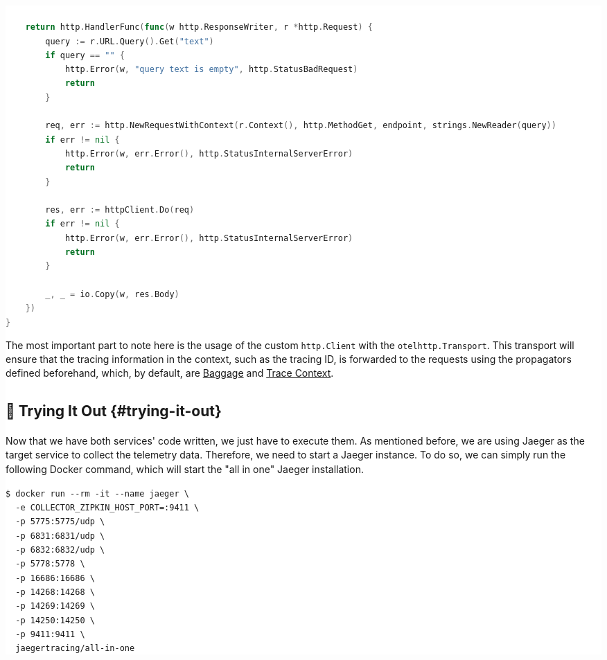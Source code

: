 ```go

	return http.HandlerFunc(func(w http.ResponseWriter, r *http.Request) {
		query := r.URL.Query().Get("text")
		if query == "" {
			http.Error(w, "query text is empty", http.StatusBadRequest)
			return
		}

		req, err := http.NewRequestWithContext(r.Context(), http.MethodGet, endpoint, strings.NewReader(query))
		if err != nil {
			http.Error(w, err.Error(), http.StatusInternalServerError)
			return
		}

		res, err := httpClient.Do(req)
		if err != nil {
			http.Error(w, err.Error(), http.StatusInternalServerError)
			return
		}

		_, _ = io.Copy(w, res.Body)
	})
}
```

The most important part to note here is the usage of the custom `http.Client` with the
`otelhttp.Transport`. This transport will ensure that the tracing information in the context,
such as the tracing ID, is forwarded to the requests using the propagators defined beforehand,
which, by default, are [Baggage](https://www.w3.org/TR/baggage/) and [Trace Context](https://www.w3.org/TR/trace-context).

## 👅 Trying It Out {#trying-it-out}

Now that we have both services' code written, we just have to execute them. As mentioned
before, we are using Jaeger as the target service to collect the telemetry data. Therefore,
we need to start a Jaeger instance. To do so, we can simply run the following Docker command,
which will start the "all in one" Jaeger installation.

```console
$ docker run --rm -it --name jaeger \
  -e COLLECTOR_ZIPKIN_HOST_PORT=:9411 \
  -p 5775:5775/udp \
  -p 6831:6831/udp \
  -p 6832:6832/udp \
  -p 5778:5778 \
  -p 16686:16686 \
  -p 14268:14268 \
  -p 14269:14269 \
  -p 14250:14250 \
  -p 9411:9411 \
  jaegertracing/all-in-one
```
